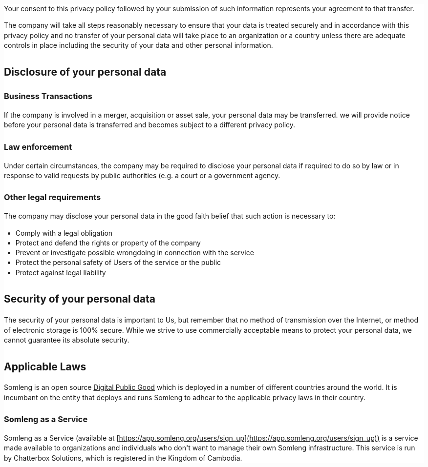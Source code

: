 Your consent to this privacy policy followed by your submission of such information represents your agreement to that transfer.

The company will take all steps reasonably necessary to ensure that your data is treated securely and in accordance with this privacy policy and no transfer of your personal data will take place to an organization or a country unless there are adequate controls in place including the security of your data and other personal information.

## Disclosure of your personal data

### Business Transactions

If the company is involved in a merger, acquisition or asset sale, your personal data may be transferred. we will provide notice before your personal data is transferred and becomes subject to a different privacy policy.

### Law enforcement

Under certain circumstances, the company may be required to disclose your personal data if required to do so by law or in response to valid requests by public authorities (e.g. a court or a government agency.

### Other legal requirements

The company may disclose your personal data in the good faith belief that such action is necessary to:

*   Comply with a legal obligation
*   Protect and defend the rights or property of the company
*   Prevent or investigate possible wrongdoing in connection with the service
*   Protect the personal safety of Users of the service or the public
*   Protect against legal liability

## Security of your personal data

The security of your personal data is important to Us, but remember that no method of transmission over the Internet, or method of electronic storage is 100% secure. While we strive to use commercially acceptable means to protect your personal data, we cannot guarantee its absolute security.

## Applicable Laws

Somleng is an open source [Digital Public Good](https://digitalpublicgoods.net/registry/somleng.html) which is deployed in a number of different countries around the world. It is incumbant on the entity that deploys and runs Somleng to adhear to the applicable privacy laws in their country.

### Somleng as a Service

Somleng as a Service (available at [https://app.somleng.org/users/sign_up](https://app.somleng.org/users/sign_up)) is a service made available to organizations and individuals who don't want to manage their own Somleng infrastructure. This service is run by Chatterbox Solutions, which is registered in the Kingdom of Cambodia.
